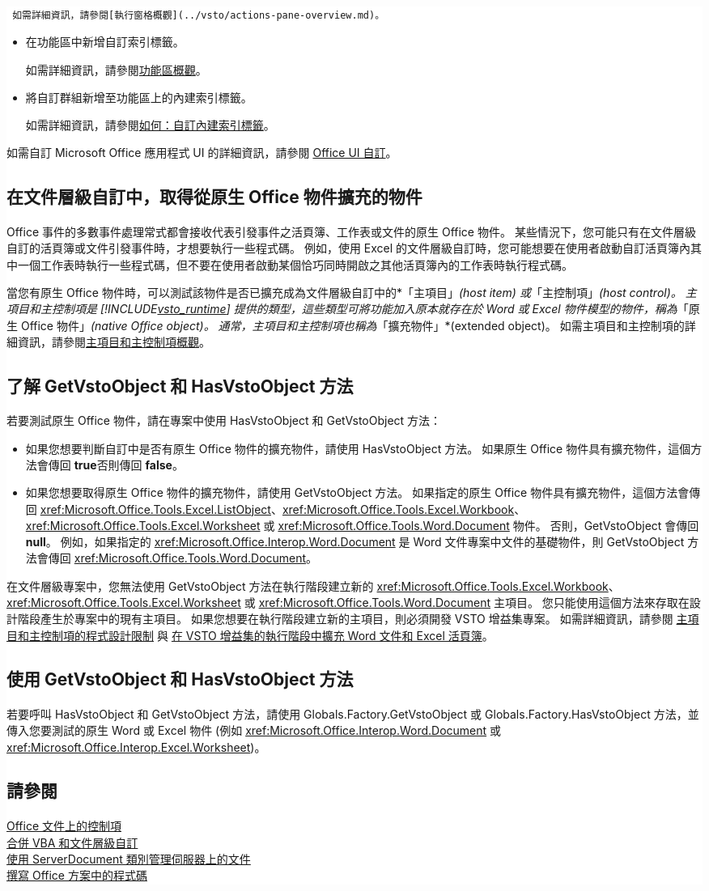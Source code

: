      如需詳細資訊，請參閱[執行窗格概觀](../vsto/actions-pane-overview.md)。  
  
-   在功能區中新增自訂索引標籤。  
  
     如需詳細資訊，請參閱[功能區概觀](../vsto/ribbon-overview.md)。  
  
-   將自訂群組新增至功能區上的內建索引標籤。  
  
     如需詳細資訊，請參閱[如何：自訂內建索引標籤](../vsto/how-to-customize-a-built-in-tab.md)。  
  
 如需自訂 Microsoft Office 應用程式 UI 的詳細資訊，請參閱 [Office UI 自訂](../vsto/office-ui-customization.md)。  
  
## 在文件層級自訂中，取得從原生 Office 物件擴充的物件  
 Office 事件的多數事件處理常式都會接收代表引發事件之活頁簿、工作表或文件的原生 Office 物件。 某些情況下，您可能只有在文件層級自訂的活頁簿或文件引發事件時，才想要執行一些程式碼。 例如，使用 Excel 的文件層級自訂時，您可能想要在使用者啟動自訂活頁簿內其中一個工作表時執行一些程式碼，但不要在使用者啟動某個恰巧同時開啟之其他活頁簿內的工作表時執行程式碼。  
  
 當您有原生 Office 物件時，可以測試該物件是否已擴充成為文件層級自訂中的*「主項目」*\(host item\) 或*「主控制項」*\(host control\)。 主項目和主控制項是 [!INCLUDE[vsto_runtime](../vsto/includes/vsto-runtime-md.md)] 提供的類型，這些類型可將功能加入原本就存在於 Word 或 Excel 物件模型的物件，稱為*「原生 Office 物件」*\(native Office object\)。 通常，主項目和主控制項也稱為*「擴充物件」*\(extended object\)。 如需主項目和主控制項的詳細資訊，請參閱[主項目和主控制項概觀](../vsto/host-items-and-host-controls-overview.md)。  
  
## 了解 GetVstoObject 和 HasVstoObject 方法  
 若要測試原生 Office 物件，請在專案中使用 HasVstoObject 和 GetVstoObject 方法：  
  
-   如果您想要判斷自訂中是否有原生 Office 物件的擴充物件，請使用 HasVstoObject 方法。 如果原生 Office 物件具有擴充物件，這個方法會傳回 **true**否則傳回 **false**。  
  
-   如果您想要取得原生 Office 物件的擴充物件，請使用 GetVstoObject 方法。 如果指定的原生 Office 物件具有擴充物件，這個方法會傳回 <xref:Microsoft.Office.Tools.Excel.ListObject>、<xref:Microsoft.Office.Tools.Excel.Workbook>、<xref:Microsoft.Office.Tools.Excel.Worksheet> 或 <xref:Microsoft.Office.Tools.Word.Document> 物件。 否則，GetVstoObject 會傳回 **null**。 例如，如果指定的 <xref:Microsoft.Office.Interop.Word.Document> 是 Word 文件專案中文件的基礎物件，則 GetVstoObject 方法會傳回 <xref:Microsoft.Office.Tools.Word.Document>。  
  
 在文件層級專案中，您無法使用 GetVstoObject 方法在執行階段建立新的 <xref:Microsoft.Office.Tools.Excel.Workbook>、<xref:Microsoft.Office.Tools.Excel.Worksheet> 或 <xref:Microsoft.Office.Tools.Word.Document> 主項目。 您只能使用這個方法來存取在設計階段產生於專案中的現有主項目。 如果您想要在執行階段建立新的主項目，則必須開發 VSTO 增益集專案。 如需詳細資訊，請參閱 [主項目和主控制項的程式設計限制](../vsto/programmatic-limitations-of-host-items-and-host-controls.md) 與 [在 VSTO 增益集的執行階段中擴充 Word 文件和 Excel 活頁簿](../vsto/extending-word-documents-and-excel-workbooks-in-vsto-add-ins-at-run-time.md)。  
  
## 使用 GetVstoObject 和 HasVstoObject 方法  
 若要呼叫 HasVstoObject 和 GetVstoObject 方法，請使用 Globals.Factory.GetVstoObject 或 Globals.Factory.HasVstoObject 方法，並傳入您要測試的原生 Word 或 Excel 物件 \(例如 <xref:Microsoft.Office.Interop.Word.Document> 或 <xref:Microsoft.Office.Interop.Excel.Worksheet>\)。  
  
## 請參閱  
 [Office 文件上的控制項](../vsto/controls-on-office-documents.md)   
 [合併 VBA 和文件層級自訂](../vsto/combining-vba-and-document-level-customizations.md)   
 [使用 ServerDocument 類別管理伺服器上的文件](../vsto/managing-documents-on-a-server-by-using-the-serverdocument-class.md)   
 [撰寫 Office 方案中的程式碼](../vsto/writing-code-in-office-solutions.md)  
  
  